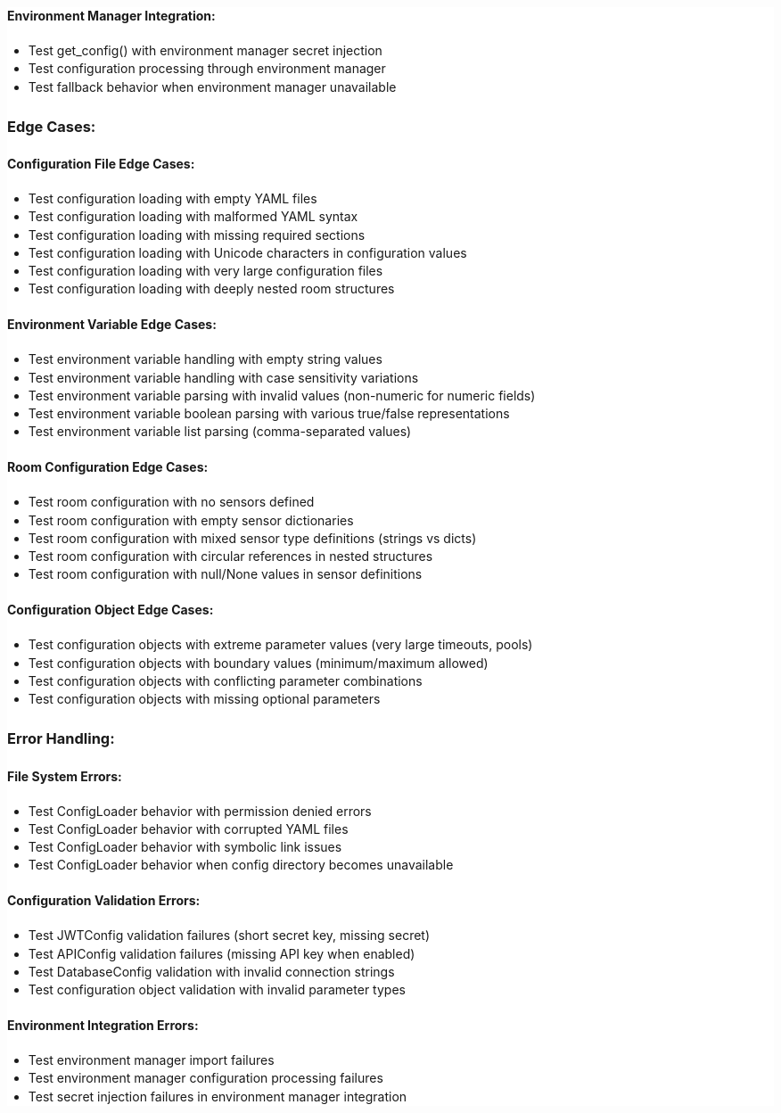 #### Environment Manager Integration:
- Test get_config() with environment manager secret injection
- Test configuration processing through environment manager
- Test fallback behavior when environment manager unavailable

### Edge Cases:

#### Configuration File Edge Cases:
- Test configuration loading with empty YAML files
- Test configuration loading with malformed YAML syntax
- Test configuration loading with missing required sections
- Test configuration loading with Unicode characters in configuration values
- Test configuration loading with very large configuration files
- Test configuration loading with deeply nested room structures

#### Environment Variable Edge Cases:
- Test environment variable handling with empty string values
- Test environment variable handling with case sensitivity variations
- Test environment variable parsing with invalid values (non-numeric for numeric fields)
- Test environment variable boolean parsing with various true/false representations
- Test environment variable list parsing (comma-separated values)

#### Room Configuration Edge Cases:
- Test room configuration with no sensors defined
- Test room configuration with empty sensor dictionaries
- Test room configuration with mixed sensor type definitions (strings vs dicts)
- Test room configuration with circular references in nested structures
- Test room configuration with null/None values in sensor definitions

#### Configuration Object Edge Cases:
- Test configuration objects with extreme parameter values (very large timeouts, pools)
- Test configuration objects with boundary values (minimum/maximum allowed)
- Test configuration objects with conflicting parameter combinations
- Test configuration objects with missing optional parameters

### Error Handling:

#### File System Errors:
- Test ConfigLoader behavior with permission denied errors
- Test ConfigLoader behavior with corrupted YAML files
- Test ConfigLoader behavior with symbolic link issues
- Test ConfigLoader behavior when config directory becomes unavailable

#### Configuration Validation Errors:
- Test JWTConfig validation failures (short secret key, missing secret)
- Test APIConfig validation failures (missing API key when enabled)
- Test DatabaseConfig validation with invalid connection strings
- Test configuration object validation with invalid parameter types

#### Environment Integration Errors:
- Test environment manager import failures
- Test environment manager configuration processing failures
- Test secret injection failures in environment manager integration
